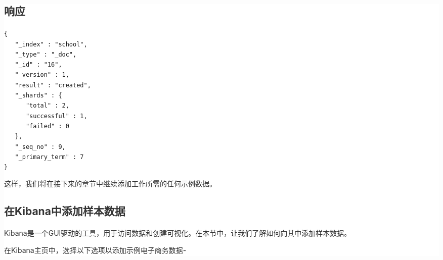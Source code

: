 ## <font style="color:rgb(51, 51, 51);">响应</font>
```plain
{
   "_index" : "school",
   "_type" : "_doc",
   "_id" : "16",
   "_version" : 1,
   "result" : "created",
   "_shards" : {
      "total" : 2,
      "successful" : 1,
      "failed" : 0
   },
   "_seq_no" : 9,
   "_primary_term" : 7
}
```

<font style="color:rgb(51, 51, 51);">这样，我们将在接下来的章节中继续添加工作所需的任何示例数据。</font>

## <font style="color:rgb(51, 51, 51);">在Kibana中添加样本数据</font>
<font style="color:rgb(51, 51, 51);">Kibana是一个GUI驱动的工具，用于访问数据和创建可视化。在本节中，让我们了解如何向其中添加样本数据。</font>

<font style="color:rgb(51, 51, 51);">在Kibana主页中，选择以下选项以添加示例电子商务数据-</font>
